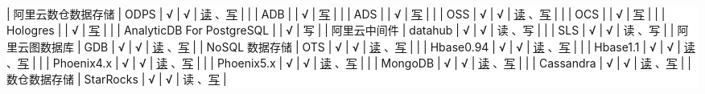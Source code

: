 | 阿里云数仓数据存储 | ODPS                             |     √      |     √      |                                         [读](https://github.com/alibaba/DataX/blob/master/odpsreader/doc/odpsreader.md) 、[写](https://github.com/alibaba/DataX/blob/master/odpswriter/doc/odpswriter.md)                                         |
|                    | ADB                              |            |     √      |                                                                              [写](https://github.com/alibaba/DataX/blob/master/adbmysqlwriter/doc/adbmysqlwriter.md)                                                                              |
|                    | ADS                              |            |     √      |                                                                                   [写](https://github.com/alibaba/DataX/blob/master/adswriter/doc/adswriter.md)                                                                                   |
|                    | OSS                              |     √      |     √      |                                           [读](https://github.com/alibaba/DataX/blob/master/ossreader/doc/ossreader.md) 、[写](https://github.com/alibaba/DataX/blob/master/osswriter/doc/osswriter.md)                                           |
|                    | OCS                              |            |     √      |                                                                                   [写](https://github.com/alibaba/DataX/blob/master/ocswriter/doc/ocswriter.md)                                                                                   |
|                    | Hologres                         |            |     √      |                                                                          [写](https://github.com/alibaba/DataX/blob/master/hologresjdbcwriter/doc/hologresjdbcwriter.md)                                                                          |
|                    | AnalyticDB For PostgreSQL        |            |     √      |                                                                                                                        写                                                                                                                         |
| 阿里云中间件       | datahub                          |     √      |     √      |                                                                                                                      读 、写                                                                                                                      |
|                    | SLS                              |     √      |     √      |                                                                                                                      读 、写                                                                                                                      |
| 阿里云图数据库     | GDB                              |     √      |     √      |                                           [读](https://github.com/alibaba/DataX/blob/master/gdbreader/doc/gdbreader.md) 、[写](https://github.com/alibaba/DataX/blob/master/gdbwriter/doc/gdbwriter.md)                                           |
| NoSQL 数据存储     | OTS                              |     √      |     √      |                                           [读](https://github.com/alibaba/DataX/blob/master/otsreader/doc/otsreader.md) 、[写](https://github.com/alibaba/DataX/blob/master/otswriter/doc/otswriter.md)                                           |
|                    | Hbase0.94                        |     √      |     √      |                               [读](https://github.com/alibaba/DataX/blob/master/hbase094xreader/doc/hbase094xreader.md) 、[写](https://github.com/alibaba/DataX/blob/master/hbase094xwriter/doc/hbase094xwriter.md)                               |
|                    | Hbase1.1                         |     √      |     √      |                                 [读](https://github.com/alibaba/DataX/blob/master/hbase11xreader/doc/hbase11xreader.md) 、[写](https://github.com/alibaba/DataX/blob/master/hbase11xwriter/doc/hbase11xwriter.md)                                 |
|                    | Phoenix4.x                       |     √      |     √      |                           [读](https://github.com/alibaba/DataX/blob/master/hbase11xsqlreader/doc/hbase11xsqlreader.md) 、[写](https://github.com/alibaba/DataX/blob/master/hbase11xsqlwriter/doc/hbase11xsqlwriter.md)                           |
|                    | Phoenix5.x                       |     √      |     √      |                           [读](https://github.com/alibaba/DataX/blob/master/hbase20xsqlreader/doc/hbase20xsqlreader.md) 、[写](https://github.com/alibaba/DataX/blob/master/hbase20xsqlwriter/doc/hbase20xsqlwriter.md)                           |
|                    | MongoDB                          |     √      |     √      |                                   [读](https://github.com/alibaba/DataX/blob/master/mongodbreader/doc/mongodbreader.md) 、[写](https://github.com/alibaba/DataX/blob/master/mongodbwriter/doc/mongodbwriter.md)                                   |
|                    | Cassandra                        |     √      |     √      |                               [读](https://github.com/alibaba/DataX/blob/master/cassandrareader/doc/cassandrareader.md) 、[写](https://github.com/alibaba/DataX/blob/master/cassandrawriter/doc/cassandrawriter.md)                               |
| 数仓数据存储       | StarRocks                        |     √      |     √      |                                                                          读 、[写](https://github.com/alibaba/DataX/blob/master/starrockswriter/doc/starrockswriter.md)                                                                           |